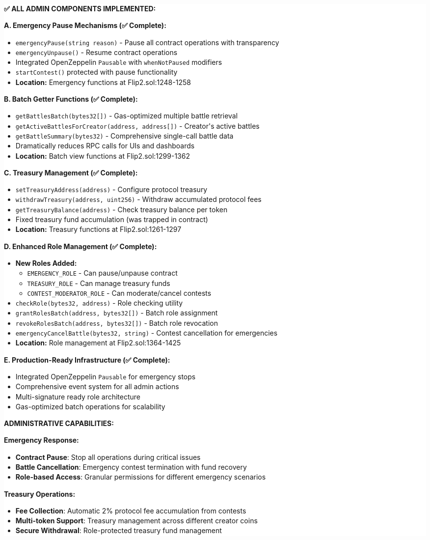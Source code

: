 **✅ ALL ADMIN COMPONENTS IMPLEMENTED:**

**A. Emergency Pause Mechanisms (✅ Complete):**

- `emergencyPause(string reason)` - Pause all contract operations with transparency
- `emergencyUnpause()` - Resume contract operations  
- Integrated OpenZeppelin `Pausable` with `whenNotPaused` modifiers
- `startContest()` protected with pause functionality
- **Location:** Emergency functions at Flip2.sol:1248-1258

**B. Batch Getter Functions (✅ Complete):**

- `getBattlesBatch(bytes32[])` - Gas-optimized multiple battle retrieval
- `getActiveBattlesForCreator(address, address[])` - Creator's active battles
- `getBattleSummary(bytes32)` - Comprehensive single-call battle data
- Dramatically reduces RPC calls for UIs and dashboards
- **Location:** Batch view functions at Flip2.sol:1299-1362

**C. Treasury Management (✅ Complete):**

- `setTreasuryAddress(address)` - Configure protocol treasury
- `withdrawTreasury(address, uint256)` - Withdraw accumulated protocol fees
- `getTreasuryBalance(address)` - Check treasury balance per token
- Fixed treasury fund accumulation (was trapped in contract)
- **Location:** Treasury functions at Flip2.sol:1261-1297

**D. Enhanced Role Management (✅ Complete):**

- **New Roles Added:**
  - `EMERGENCY_ROLE` - Can pause/unpause contract
  - `TREASURY_ROLE` - Can manage treasury funds  
  - `CONTEST_MODERATOR_ROLE` - Can moderate/cancel contests
- `checkRole(bytes32, address)` - Role checking utility
- `grantRolesBatch(address, bytes32[])` - Batch role assignment
- `revokeRolesBatch(address, bytes32[])` - Batch role revocation
- `emergencyCancelBattle(bytes32, string)` - Contest cancellation for emergencies
- **Location:** Role management at Flip2.sol:1364-1425

**E. Production-Ready Infrastructure (✅ Complete):**

- Integrated OpenZeppelin `Pausable` for emergency stops
- Comprehensive event system for all admin actions
- Multi-signature ready role architecture
- Gas-optimized batch operations for scalability

**ADMINISTRATIVE CAPABILITIES:**

**Emergency Response:**

- **Contract Pause**: Stop all operations during critical issues
- **Battle Cancellation**: Emergency contest termination with fund recovery
- **Role-based Access**: Granular permissions for different emergency scenarios

**Treasury Operations:**

- **Fee Collection**: Automatic 2% protocol fee accumulation from contests
- **Multi-token Support**: Treasury management across different creator coins
- **Secure Withdrawal**: Role-protected treasury fund management
